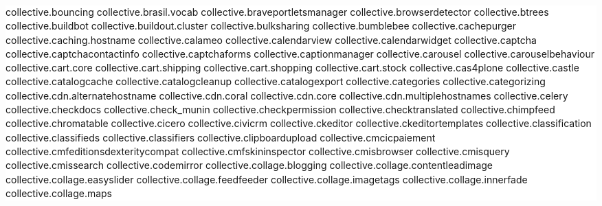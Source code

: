 collective.bouncing
collective.brasil.vocab
collective.braveportletsmanager
collective.browserdetector
collective.btrees
collective.buildbot
collective.buildout.cluster
collective.bulksharing
collective.bumblebee
collective.cachepurger
collective.caching.hostname
collective.calameo
collective.calendarview
collective.calendarwidget
collective.captcha
collective.captchacontactinfo
collective.captchaforms
collective.captionmanager
collective.carousel
collective.carouselbehaviour
collective.cart.core
collective.cart.shipping
collective.cart.shopping
collective.cart.stock
collective.cas4plone
collective.castle
collective.catalogcache
collective.catalogcleanup
collective.catalogexport
collective.categories
collective.categorizing
collective.cdn.alternatehostname
collective.cdn.coral
collective.cdn.core
collective.cdn.multiplehostnames
collective.celery
collective.checkdocs
collective.check_munin
collective.checkpermission
collective.checktranslated
collective.chimpfeed
collective.chromatable
collective.cicero
collective.civicrm
collective.ckeditor
collective.ckeditortemplates
collective.classification
collective.classifieds
collective.classifiers
collective.clipboardupload
collective.cmcicpaiement
collective.cmfeditionsdexteritycompat
collective.cmfskininspector
collective.cmisbrowser
collective.cmisquery
collective.cmissearch
collective.codemirror
collective.collage.blogging
collective.collage.contentleadimage
collective.collage.easyslider
collective.collage.feedfeeder
collective.collage.imagetags
collective.collage.innerfade
collective.collage.maps